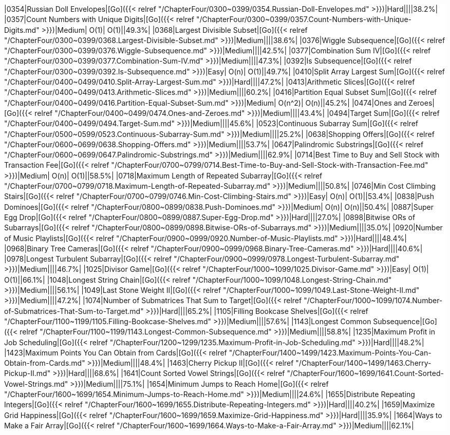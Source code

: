 |0354|Russian Doll Envelopes|[Go]({{< relref "/ChapterFour/0300~0399/0354.Russian-Doll-Envelopes.md" >}})|Hard||||38.2%|
|0357|Count Numbers with Unique Digits|[Go]({{< relref "/ChapterFour/0300~0399/0357.Count-Numbers-with-Unique-Digits.md" >}})|Medium| O(1)| O(1)||49.3%|
|0368|Largest Divisible Subset|[Go]({{< relref "/ChapterFour/0300~0399/0368.Largest-Divisible-Subset.md" >}})|Medium||||38.6%|
|0376|Wiggle Subsequence|[Go]({{< relref "/ChapterFour/0300~0399/0376.Wiggle-Subsequence.md" >}})|Medium||||42.5%|
|0377|Combination Sum IV|[Go]({{< relref "/ChapterFour/0300~0399/0377.Combination-Sum-IV.md" >}})|Medium||||47.3%|
|0392|Is Subsequence|[Go]({{< relref "/ChapterFour/0300~0399/0392.Is-Subsequence.md" >}})|Easy| O(n)| O(1)||49.7%|
|0410|Split Array Largest Sum|[Go]({{< relref "/ChapterFour/0400~0499/0410.Split-Array-Largest-Sum.md" >}})|Hard||||47.2%|
|0413|Arithmetic Slices|[Go]({{< relref "/ChapterFour/0400~0499/0413.Arithmetic-Slices.md" >}})|Medium||||60.2%|
|0416|Partition Equal Subset Sum|[Go]({{< relref "/ChapterFour/0400~0499/0416.Partition-Equal-Subset-Sum.md" >}})|Medium| O(n^2)| O(n)||45.2%|
|0474|Ones and Zeroes|[Go]({{< relref "/ChapterFour/0400~0499/0474.Ones-and-Zeroes.md" >}})|Medium||||43.4%|
|0494|Target Sum|[Go]({{< relref "/ChapterFour/0400~0499/0494.Target-Sum.md" >}})|Medium||||45.6%|
|0523|Continuous Subarray Sum|[Go]({{< relref "/ChapterFour/0500~0599/0523.Continuous-Subarray-Sum.md" >}})|Medium||||25.2%|
|0638|Shopping Offers|[Go]({{< relref "/ChapterFour/0600~0699/0638.Shopping-Offers.md" >}})|Medium||||53.7%|
|0647|Palindromic Substrings|[Go]({{< relref "/ChapterFour/0600~0699/0647.Palindromic-Substrings.md" >}})|Medium||||62.9%|
|0714|Best Time to Buy and Sell Stock with Transaction Fee|[Go]({{< relref "/ChapterFour/0700~0799/0714.Best-Time-to-Buy-and-Sell-Stock-with-Transaction-Fee.md" >}})|Medium| O(n)| O(1)||58.5%|
|0718|Maximum Length of Repeated Subarray|[Go]({{< relref "/ChapterFour/0700~0799/0718.Maximum-Length-of-Repeated-Subarray.md" >}})|Medium||||50.8%|
|0746|Min Cost Climbing Stairs|[Go]({{< relref "/ChapterFour/0700~0799/0746.Min-Cost-Climbing-Stairs.md" >}})|Easy| O(n)| O(1)||53.4%|
|0838|Push Dominoes|[Go]({{< relref "/ChapterFour/0800~0899/0838.Push-Dominoes.md" >}})|Medium| O(n)| O(n)||50.4%|
|0887|Super Egg Drop|[Go]({{< relref "/ChapterFour/0800~0899/0887.Super-Egg-Drop.md" >}})|Hard||||27.0%|
|0898|Bitwise ORs of Subarrays|[Go]({{< relref "/ChapterFour/0800~0899/0898.Bitwise-ORs-of-Subarrays.md" >}})|Medium||||35.0%|
|0920|Number of Music Playlists|[Go]({{< relref "/ChapterFour/0900~0999/0920.Number-of-Music-Playlists.md" >}})|Hard||||48.4%|
|0968|Binary Tree Cameras|[Go]({{< relref "/ChapterFour/0900~0999/0968.Binary-Tree-Cameras.md" >}})|Hard||||40.6%|
|0978|Longest Turbulent Subarray|[Go]({{< relref "/ChapterFour/0900~0999/0978.Longest-Turbulent-Subarray.md" >}})|Medium||||46.7%|
|1025|Divisor Game|[Go]({{< relref "/ChapterFour/1000~1099/1025.Divisor-Game.md" >}})|Easy| O(1)| O(1)||66.1%|
|1048|Longest String Chain|[Go]({{< relref "/ChapterFour/1000~1099/1048.Longest-String-Chain.md" >}})|Medium||||56.1%|
|1049|Last Stone Weight II|[Go]({{< relref "/ChapterFour/1000~1099/1049.Last-Stone-Weight-II.md" >}})|Medium||||47.2%|
|1074|Number of Submatrices That Sum to Target|[Go]({{< relref "/ChapterFour/1000~1099/1074.Number-of-Submatrices-That-Sum-to-Target.md" >}})|Hard||||65.2%|
|1105|Filling Bookcase Shelves|[Go]({{< relref "/ChapterFour/1100~1199/1105.Filling-Bookcase-Shelves.md" >}})|Medium||||57.6%|
|1143|Longest Common Subsequence|[Go]({{< relref "/ChapterFour/1100~1199/1143.Longest-Common-Subsequence.md" >}})|Medium||||58.8%|
|1235|Maximum Profit in Job Scheduling|[Go]({{< relref "/ChapterFour/1200~1299/1235.Maximum-Profit-in-Job-Scheduling.md" >}})|Hard||||48.2%|
|1423|Maximum Points You Can Obtain from Cards|[Go]({{< relref "/ChapterFour/1400~1499/1423.Maximum-Points-You-Can-Obtain-from-Cards.md" >}})|Medium||||48.4%|
|1463|Cherry Pickup II|[Go]({{< relref "/ChapterFour/1400~1499/1463.Cherry-Pickup-II.md" >}})|Hard||||68.6%|
|1641|Count Sorted Vowel Strings|[Go]({{< relref "/ChapterFour/1600~1699/1641.Count-Sorted-Vowel-Strings.md" >}})|Medium||||75.1%|
|1654|Minimum Jumps to Reach Home|[Go]({{< relref "/ChapterFour/1600~1699/1654.Minimum-Jumps-to-Reach-Home.md" >}})|Medium||||24.6%|
|1655|Distribute Repeating Integers|[Go]({{< relref "/ChapterFour/1600~1699/1655.Distribute-Repeating-Integers.md" >}})|Hard||||40.2%|
|1659|Maximize Grid Happiness|[Go]({{< relref "/ChapterFour/1600~1699/1659.Maximize-Grid-Happiness.md" >}})|Hard||||35.9%|
|1664|Ways to Make a Fair Array|[Go]({{< relref "/ChapterFour/1600~1699/1664.Ways-to-Make-a-Fair-Array.md" >}})|Medium||||62.1%|